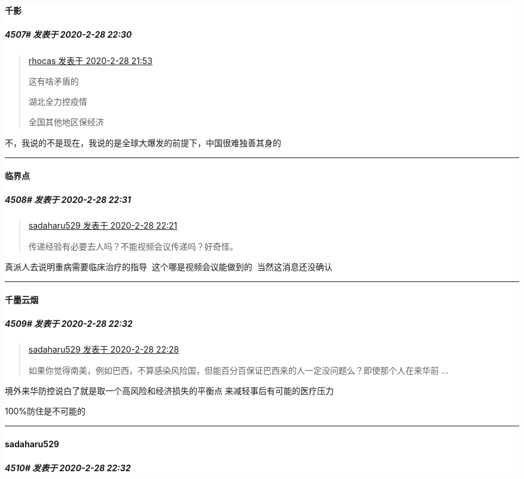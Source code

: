 ####  千影  
##### 4507#       发表于 2020-2-28 22:30



<blockquote><a href="httphttps://bbs.saraba1st.com/2b/forum.php?mod=redirect&amp;goto=findpost&amp;pid=46561281&amp;ptid=1915816" target="_blank">rhocas 发表于 2020-2-28 21:53</a>

这有啥矛盾的

湖北全力控疫情

全国其他地区保经济</blockquote>
不，我说的不是现在，我说的是全球大爆发的前提下，中国很难独善其身的







*****

####  临界点  
##### 4508#       发表于 2020-2-28 22:31



<blockquote><a href="httphttps://bbs.saraba1st.com/2b/forum.php?mod=redirect&amp;goto=findpost&amp;pid=46561596&amp;ptid=1915816" target="_blank">sadaharu529 发表于 2020-2-28 22:21</a>

传递经验有必要去人吗？不能视频会议传递吗？好奇怪。</blockquote>
真派人去说明重病需要临床治疗的指导  这个哪是视频会议能做到的  当然这消息还没确认







*****

####  千墨云烟  
##### 4509#       发表于 2020-2-28 22:32



<blockquote><a href="httphttps://bbs.saraba1st.com/2b/forum.php?mod=redirect&amp;goto=findpost&amp;pid=46561686&amp;ptid=1915816" target="_blank">sadaharu529 发表于 2020-2-28 22:28</a>

如果你觉得南美，例如巴西，不算感染风险国，但能百分百保证巴西来的人一定没问题么？即使那个人在来华前 ...</blockquote>
境外来华防控说白了就是取一个高风险和经济损失的平衡点 来减轻事后有可能的医疗压力


100%防住是不可能的







*****

####  sadaharu529  
##### 4510#       发表于 2020-2-28 22:32
